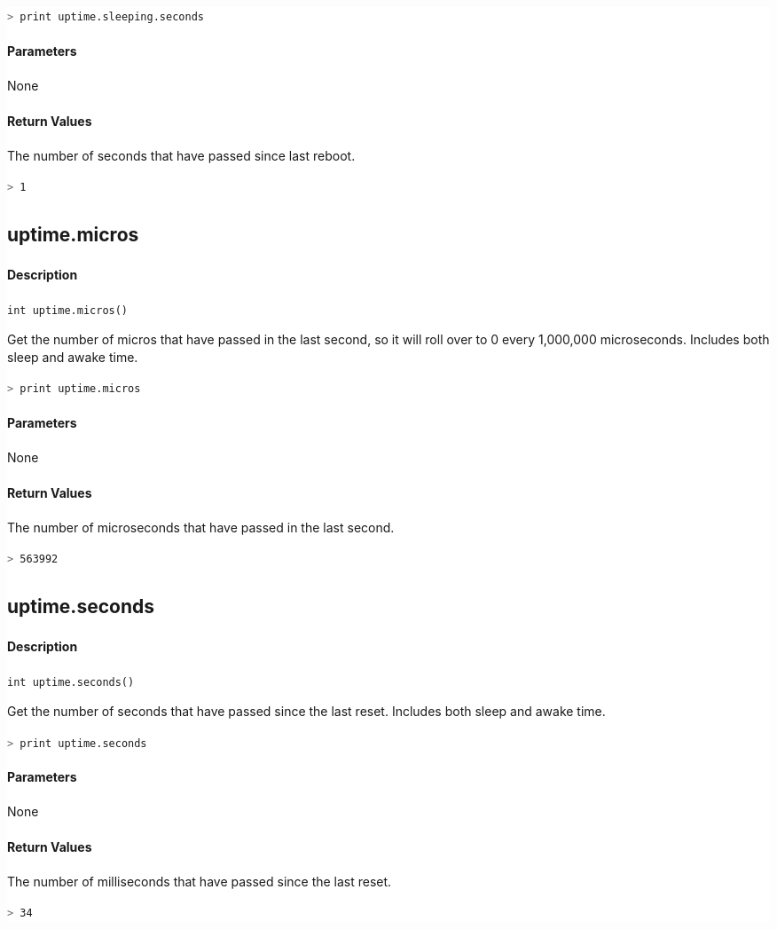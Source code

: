 ```bash
> print uptime.sleeping.seconds
```

#### Parameters
None

#### Return Values
The number of seconds that have passed since last reboot.

```bash
> 1
```

## uptime.micros
#### Description
`int uptime.micros()`

Get the number of micros that have passed in the last second, so it will roll over to 0 every 1,000,000 microseconds. Includes both sleep and awake time.

```bash
> print uptime.micros
```

#### Parameters
None

#### Return Values
The number of microseconds that have passed in the last second.

```bash
> 563992
```

## uptime.seconds
#### Description
`int uptime.seconds()`

Get the number of seconds that have passed since the last reset. Includes both sleep and awake time.

```bash
> print uptime.seconds
```

#### Parameters
None

#### Return Values
The number of milliseconds that have passed since the last reset.

```bash
> 34
```
